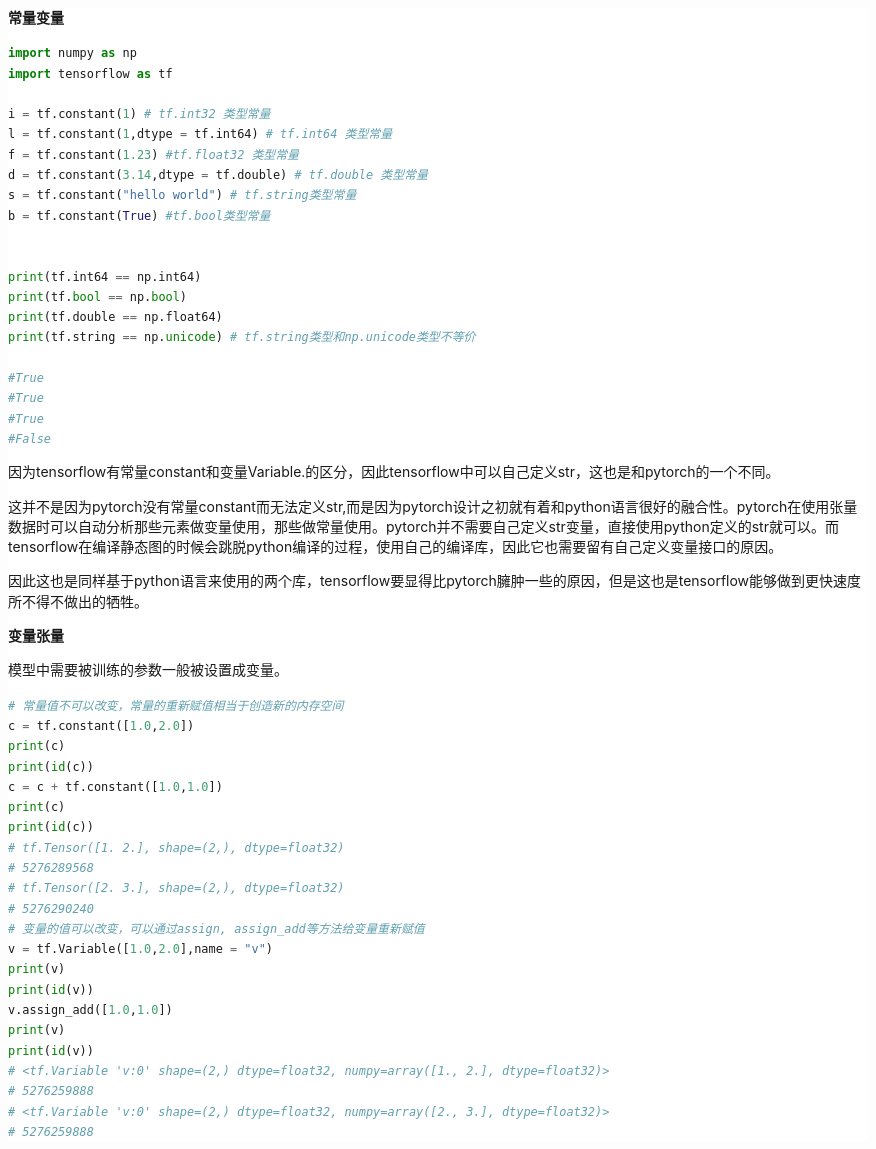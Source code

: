 **常量变量**

```python
import numpy as np
import tensorflow as tf

i = tf.constant(1) # tf.int32 类型常量
l = tf.constant(1,dtype = tf.int64) # tf.int64 类型常量
f = tf.constant(1.23) #tf.float32 类型常量
d = tf.constant(3.14,dtype = tf.double) # tf.double 类型常量
s = tf.constant("hello world") # tf.string类型常量
b = tf.constant(True) #tf.bool类型常量


print(tf.int64 == np.int64) 
print(tf.bool == np.bool)
print(tf.double == np.float64)
print(tf.string == np.unicode) # tf.string类型和np.unicode类型不等价

#True
#True
#True
#False
```

因为tensorflow有常量constant和变量Variable.的区分，因此tensorflow中可以自己定义str，这也是和pytorch的一个不同。

这并不是因为pytorch没有常量constant而无法定义str,而是因为pytorch设计之初就有着和python语言很好的融合性。pytorch在使用张量数据时可以自动分析那些元素做变量使用，那些做常量使用。pytorch并不需要自己定义str变量，直接使用python定义的str就可以。而tensorflow在编译静态图的时候会跳脱python编译的过程，使用自己的编译库，因此它也需要留有自己定义变量接口的原因。

因此这也是同样基于python语言来使用的两个库，tensorflow要显得比pytorch臃肿一些的原因，但是这也是tensorflow能够做到更快速度所不得不做出的牺牲。



**变量张量**

模型中需要被训练的参数一般被设置成变量。

```python
# 常量值不可以改变，常量的重新赋值相当于创造新的内存空间
c = tf.constant([1.0,2.0])
print(c)
print(id(c))
c = c + tf.constant([1.0,1.0])
print(c)
print(id(c))
# tf.Tensor([1. 2.], shape=(2,), dtype=float32)
# 5276289568
# tf.Tensor([2. 3.], shape=(2,), dtype=float32)
# 5276290240
# 变量的值可以改变，可以通过assign, assign_add等方法给变量重新赋值
v = tf.Variable([1.0,2.0],name = "v")
print(v)
print(id(v))
v.assign_add([1.0,1.0])
print(v)
print(id(v))
# <tf.Variable 'v:0' shape=(2,) dtype=float32, numpy=array([1., 2.], dtype=float32)>
# 5276259888
# <tf.Variable 'v:0' shape=(2,) dtype=float32, numpy=array([2., 3.], dtype=float32)>
# 5276259888
```
